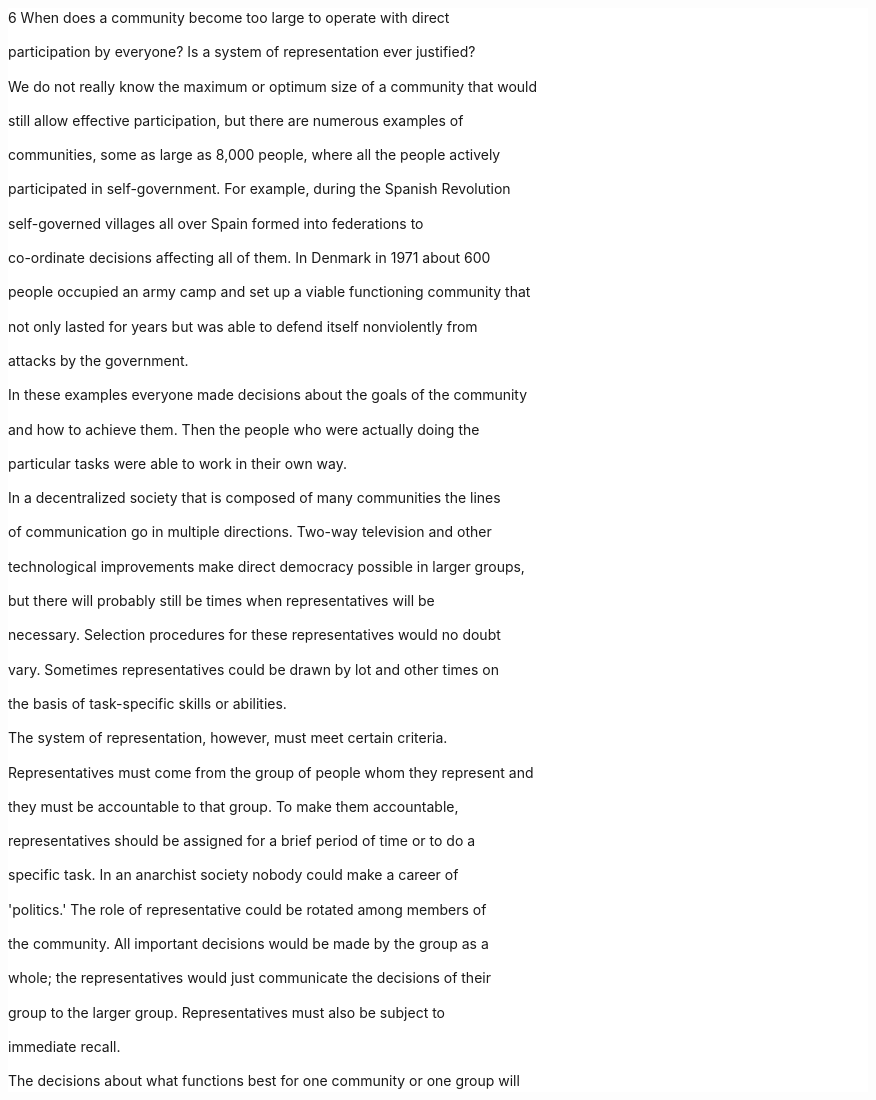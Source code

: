 
6 When does a community become too large to operate with direct

participation by everyone? Is a system of representation ever justified?



We do not really know the maximum or optimum size of a community that would

still allow effective participation, but there are numerous examples of

communities, some as large as 8,000 people, where all the people actively

participated in self-government. For example, during the Spanish Revolution

self-governed villages all over Spain formed into federations to

co-ordinate decisions affecting all of them. In Denmark in 1971 about 600

people occupied an army camp and set up a viable functioning community that

not only lasted for years but was able to defend itself nonviolently from

attacks by the government.

In these examples everyone made decisions about the goals of the community

and how to achieve them. Then the people who were actually doing the

particular tasks were able to work in their own way.

In a decentralized society that is composed of many communities the lines

of communication go in multiple directions. Two-way television and other

technological improvements make direct democracy possible in larger groups,

but there will probably still be times when representatives will be

necessary. Selection procedures for these representatives would no doubt

vary. Sometimes representatives could be drawn by lot and other times on

the basis of task-specific skills or abilities.

The system of representation, however, must meet certain criteria.

Representatives must come from the group of people whom they represent and

they must be accountable to that group. To make them accountable,

representatives should be assigned for a brief period of time or to do a

specific task. In an anarchist society nobody could make a career of

'politics.' The role of representative could be rotated among members of

the community. All important decisions would be made by the group as a

whole; the representatives would just communicate the decisions of their

group to the larger group. Representatives must also be subject to

immediate recall.

The decisions about what functions best for one community or one group will

